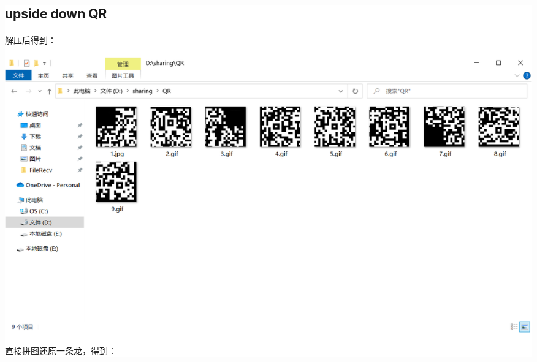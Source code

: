 ## upside down QR 		

解压后得到：			

![image-20220126194546705](../CTF-images/image-20220126194546705.png)

直接拼图还原一条龙，得到：
